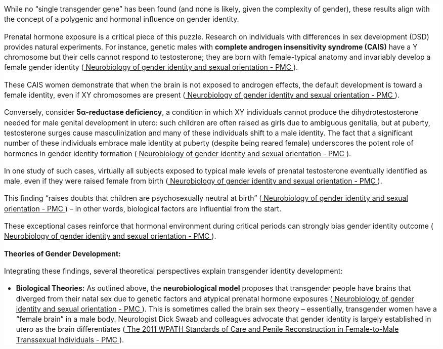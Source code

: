 While no “single transgender gene” has been found (and none is likely, given the complexity of gender), these results align with the concept of a polygenic and hormonal influence on gender identity.

Prenatal hormone exposure is a critical piece of this puzzle. Research on individuals with differences in sex development (DSD) provides natural experiments. For instance, genetic males with **complete androgen insensitivity syndrome (CAIS)** have a Y chromosome but their cells cannot respond to testosterone; they are born with female-typical anatomy and invariably develop a female gender identity ([
            Neurobiology of gender identity and sexual orientation - PMC
        ](https://pmc.ncbi.nlm.nih.gov/articles/PMC6677266/#:~:text=genitals%20as%20a%20result%20of,on%20the%20brain%20without%20the)). 
        
These CAIS women demonstrate that when the brain is not exposed to androgen effects, the default development is toward a female identity, even if XY chromosomes are present ([
            Neurobiology of gender identity and sexual orientation - PMC
        ](https://pmc.ncbi.nlm.nih.gov/articles/PMC6677266/#:~:text=potential%20role%20for%20androgens%20in,on%20the%20brain%20without%20the)). 
        
Conversely, consider **5α-reductase deficiency**, a condition in which XY individuals cannot produce the dihydrotestosterone needed for male genital development in utero: such children are often raised as girls due to ambiguous genitalia, but at puberty, testosterone surges cause masculinization and many of these individuals shift to a male identity. The fact that a significant number of these individuals embrace male identity at puberty (despite being reared female) underscores the potent role of hormones in gender identity formation ([
            Neurobiology of gender identity and sexual orientation - PMC
        ](https://pmc.ncbi.nlm.nih.gov/articles/PMC6677266/#:~:text=sex%20assignment,on%20the%20brain%20without%20the)). 
        
In one study of such cases, virtually all subjects exposed to typical male levels of prenatal testosterone eventually identified as male, even if they were raised female from birth ([
            Neurobiology of gender identity and sexual orientation - PMC
        ](https://pmc.ncbi.nlm.nih.gov/articles/PMC6677266/#:~:text=sex%20assignment,on%20the%20brain%20without%20the)). 
    
This finding “raises doubts that children are psychosexually neutral at birth” ([
            Neurobiology of gender identity and sexual orientation - PMC
        ](https://pmc.ncbi.nlm.nih.gov/articles/PMC6677266/#:~:text=genitals%20as%20a%20result%20of,on%20the%20brain%20without%20the)) – in other words, biological factors are influential from the start. 
        
These exceptional cases reinforce that hormonal environment during critical periods can strongly bias gender identity outcome ([
            Neurobiology of gender identity and sexual orientation - PMC
        ](https://pmc.ncbi.nlm.nih.gov/articles/PMC6677266/#:~:text=genitals%20as%20a%20result%20of,on%20the%20brain%20without%20the)).

**Theories of Gender Development:** 

Integrating these findings, several theoretical perspectives explain transgender identity development:

- **Biological Theories:** As outlined above, the **neurobiological model** proposes that transgender people have brains that diverged from their natal sex due to genetic factors and atypical prenatal hormone exposures ([
            Neurobiology of gender identity and sexual orientation - PMC
        ](https://pmc.ncbi.nlm.nih.gov/articles/PMC6677266/#:~:text=Further%20evidence%20that%20the%20organisational,55%20neural%20responses%20to%20sexually)). This is sometimes called the brain sex theory – essentially, transgender women have a “female brain” in a male body. Neurologist Dick Swaab and colleagues advocate that gender identity is largely established in utero as the brain differentiates ([
            The 2011 WPATH Standards of Care and Penile Reconstruction in Female-to-Male Transsexual Individuals - PMC
        ](https://pmc.ncbi.nlm.nih.gov/articles/PMC3359659/#:~:text=Former%20theories%20on%20the%20pathogenesis,specific%20brain%20area%20as%20their)).
